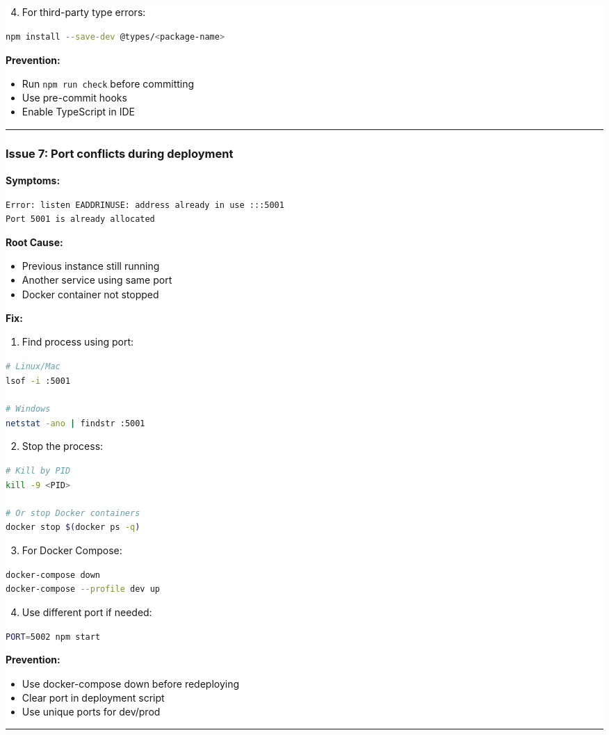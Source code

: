 4. For third-party type errors:
```bash
npm install --save-dev @types/<package-name>
```

**Prevention:**
- Run `npm run check` before committing
- Use pre-commit hooks
- Enable TypeScript in IDE

---

### Issue 7: Port conflicts during deployment

**Symptoms:**
```
Error: listen EADDRINUSE: address already in use :::5001
Port 5001 is already allocated
```

**Root Cause:**
- Previous instance still running
- Another service using same port
- Docker container not stopped

**Fix:**

1. Find process using port:
```bash
# Linux/Mac
lsof -i :5001

# Windows
netstat -ano | findstr :5001
```

2. Stop the process:
```bash
# Kill by PID
kill -9 <PID>

# Or stop Docker containers
docker stop $(docker ps -q)
```

3. For Docker Compose:
```bash
docker-compose down
docker-compose --profile dev up
```

4. Use different port if needed:
```bash
PORT=5002 npm start
```

**Prevention:**
- Use docker-compose down before redeploying
- Clear port in deployment script
- Use unique ports for dev/prod

---